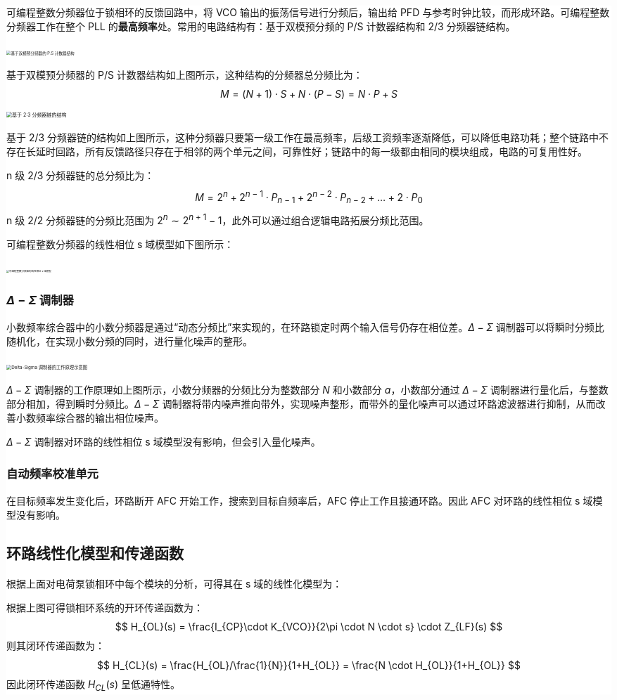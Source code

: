 可编程整数分频器位于锁相环的反馈回路中，将 VCO 输出的振荡信号进行分频后，输出给 PFD 与参考时钟比较，而形成环路。可编程整数分频器工作在整个 PLL 的**最高频率**处。常用的电路结构有：基于双模预分频的 P/S 计数器结构和 2/3 分频器链结构。

<img src="https://pic.zhouyuqian.com/img/20210727193742.png" alt="基于双模预分频器的 P:S 计数器结构" style="zoom:40%; margin: auto;" />

基于双模预分频器的 P/S 计数器结构如上图所示，这种结构的分频器总分频比为：
$$
M = (N+1)\cdot S + N\cdot (P-S) = N\cdot P + S
$$
<img src="https://pic.zhouyuqian.com/img/20210727193753.png" alt="基于 2:3 分频器链的结构" style="zoom:50%; margin: auto;" />

基于 2/3 分频器链的结构如上图所示，这种分频器只要第一级工作在最高频率，后级工资频率逐渐降低，可以降低电路功耗；整个链路中不存在长延时回路，所有反馈路径只存在于相邻的两个单元之间，可靠性好；链路中的每一级都由相同的模块组成，电路的可复用性好。

n 级 2/3 分频器链的总分频比为：
$$
M = 2^n + 2^{n-1} \cdot P_{n-1} + 2^{n-2} \cdot P_{n-2} + \dots + 2 \cdot P_{0}
$$
n 级 2/2 分频器链的分频比范围为 $2^n \sim 2^{n+1}-1$，此外可以通过组合逻辑电路拓展分频比范围。

可编程整数分频器的线性相位 s 域模型如下图所示：

<img src="https://pic.zhouyuqian.com/img/20210727193817.png" alt="可编程整数分频器的线性相位 s 域模型" style="zoom:25%; margin: auto;" />

### $\Delta - \Sigma$ 调制器

小数频率综合器中的小数分频器是通过“动态分频比”来实现的，在环路锁定时两个输入信号仍存在相位差。$\Delta - \Sigma$ 调制器可以将瞬时分频比随机化，在实现小数分频的同时，进行量化噪声的整形。

<img src="https://pic.zhouyuqian.com/img/20210727193847.png" alt="Delta-Sigma 调制器的工作原理示意图" style="zoom:45%; margin: auto;" />

$\Delta - \Sigma$ 调制器的工作原理如上图所示，小数分频器的分频比分为整数部分 $N$ 和小数部分 $a$，小数部分通过 $\Delta - \Sigma$ 调制器进行量化后，与整数部分相加，得到瞬时分频比。$\Delta - \Sigma$ 调制器将带内噪声推向带外，实现噪声整形，而带外的量化噪声可以通过环路滤波器进行抑制，从而改善小数频率综合器的输出相位噪声。

$\Delta - \Sigma$ 调制器对环路的线性相位 s 域模型没有影响，但会引入量化噪声。

### 自动频率校准单元

在目标频率发生变化后，环路断开 AFC 开始工作，搜索到目标自频率后，AFC 停止工作且接通环路。因此 AFC 对环路的线性相位 s 域模型没有影响。

## 环路线性化模型和传递函数

根据上面对电荷泵锁相环中每个模块的分析，可得其在 s 域的线性化模型为：



根据上图可得锁相环系统的开环传递函数为：
$$
H_{OL}(s) = \frac{I_{CP}\cdot K_{VCO}}{2\pi \cdot N \cdot s} \cdot Z_{LF}(s)
$$
则其闭环传递函数为：
$$
H_{CL}(s) = \frac{H_{OL}/\frac{1}{N}}{1+H_{OL}} = \frac{N \cdot H_{OL}}{1+H_{OL}}
$$
因此闭环传递函数 $H_{CL}(s)$ 呈低通特性。
